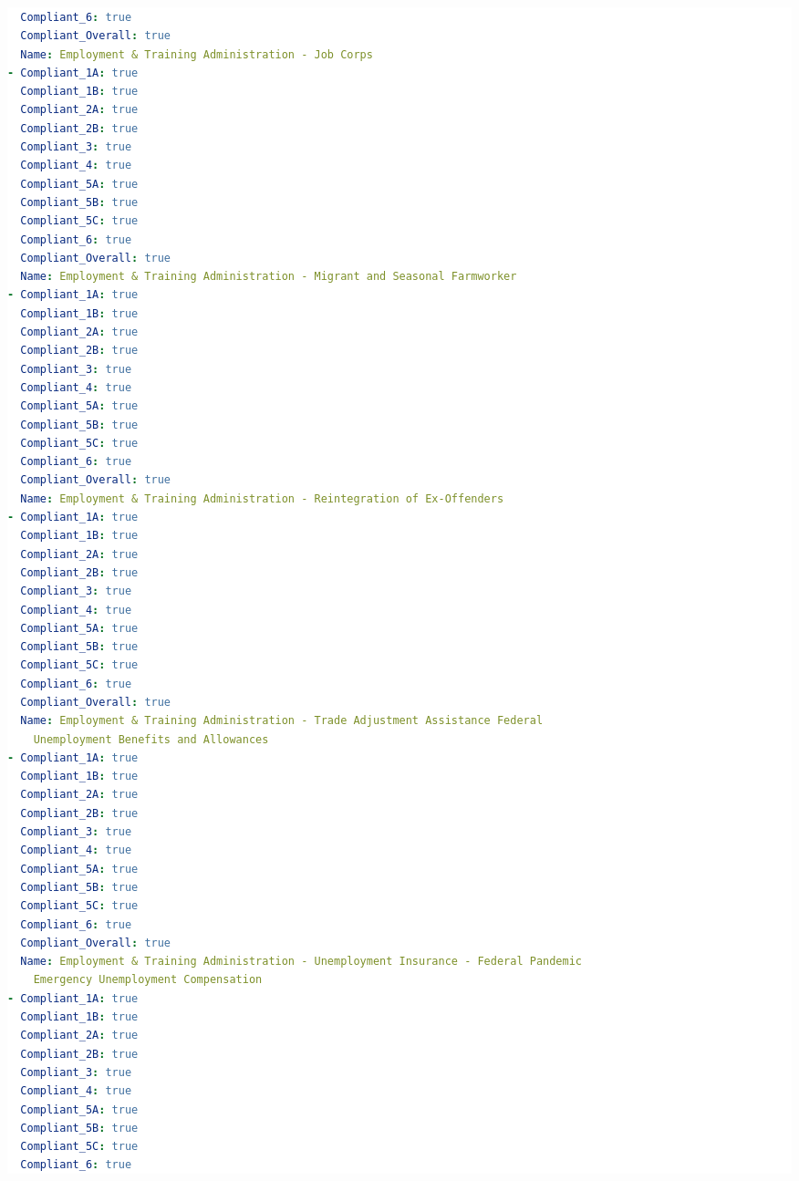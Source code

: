 ```yaml
  Compliant_6: true
  Compliant_Overall: true
  Name: Employment & Training Administration - Job Corps
- Compliant_1A: true
  Compliant_1B: true
  Compliant_2A: true
  Compliant_2B: true
  Compliant_3: true
  Compliant_4: true
  Compliant_5A: true
  Compliant_5B: true
  Compliant_5C: true
  Compliant_6: true
  Compliant_Overall: true
  Name: Employment & Training Administration - Migrant and Seasonal Farmworker
- Compliant_1A: true
  Compliant_1B: true
  Compliant_2A: true
  Compliant_2B: true
  Compliant_3: true
  Compliant_4: true
  Compliant_5A: true
  Compliant_5B: true
  Compliant_5C: true
  Compliant_6: true
  Compliant_Overall: true
  Name: Employment & Training Administration - Reintegration of Ex-Offenders
- Compliant_1A: true
  Compliant_1B: true
  Compliant_2A: true
  Compliant_2B: true
  Compliant_3: true
  Compliant_4: true
  Compliant_5A: true
  Compliant_5B: true
  Compliant_5C: true
  Compliant_6: true
  Compliant_Overall: true
  Name: Employment & Training Administration - Trade Adjustment Assistance Federal
    Unemployment Benefits and Allowances
- Compliant_1A: true
  Compliant_1B: true
  Compliant_2A: true
  Compliant_2B: true
  Compliant_3: true
  Compliant_4: true
  Compliant_5A: true
  Compliant_5B: true
  Compliant_5C: true
  Compliant_6: true
  Compliant_Overall: true
  Name: Employment & Training Administration - Unemployment Insurance - Federal Pandemic
    Emergency Unemployment Compensation
- Compliant_1A: true
  Compliant_1B: true
  Compliant_2A: true
  Compliant_2B: true
  Compliant_3: true
  Compliant_4: true
  Compliant_5A: true
  Compliant_5B: true
  Compliant_5C: true
  Compliant_6: true
```